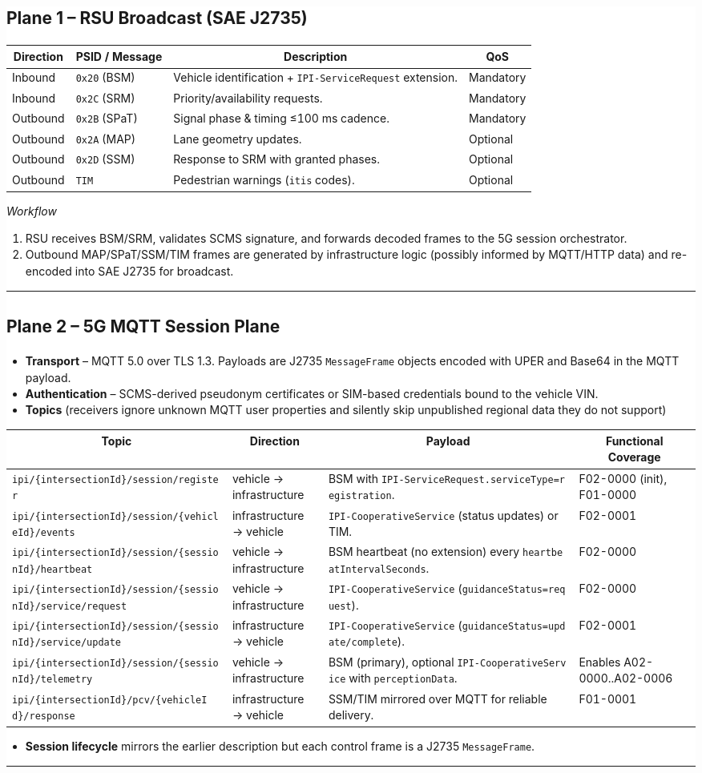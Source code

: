 
## Plane 1 – RSU Broadcast (SAE J2735)

| Direction | PSID / Message | Description | QoS |
| --- | --- | --- | --- |
| Inbound | `0x20` (BSM) | Vehicle identification + `IPI-ServiceRequest` extension. | Mandatory |
| Inbound | `0x2C` (SRM) | Priority/availability requests. | Mandatory |
| Outbound | `0x2B` (SPaT) | Signal phase & timing ≤100 ms cadence. | Mandatory |
| Outbound | `0x2A` (MAP) | Lane geometry updates. | Optional |
| Outbound | `0x2D` (SSM) | Response to SRM with granted phases. | Optional |
| Outbound | `TIM` | Pedestrian warnings (`itis` codes). | Optional |

*Workflow*
1. RSU receives BSM/SRM, validates SCMS signature, and forwards decoded frames to the 5G session orchestrator.
2. Outbound MAP/SPaT/SSM/TIM frames are generated by infrastructure logic (possibly informed by MQTT/HTTP data) and re-encoded into SAE J2735 for broadcast.

---

## Plane 2 – 5G MQTT Session Plane

* **Transport** – MQTT 5.0 over TLS 1.3. Payloads are J2735 `MessageFrame` objects encoded with UPER and Base64 in the MQTT payload.
* **Authentication** – SCMS-derived pseudonym certificates or SIM-based credentials bound to the vehicle VIN.
* **Topics** (receivers ignore unknown MQTT user properties and silently skip unpublished regional data they do not support)

| Topic | Direction | Payload | Functional Coverage |
| --- | --- | --- | --- |
| `ipi/{intersectionId}/session/register` | vehicle → infrastructure | BSM with `IPI-ServiceRequest.serviceType=registration`. | F02-0000 (init), F01-0000 |
| `ipi/{intersectionId}/session/{vehicleId}/events` | infrastructure → vehicle | `IPI-CooperativeService` (status updates) or TIM. | F02-0001 |
| `ipi/{intersectionId}/session/{sessionId}/heartbeat` | vehicle → infrastructure | BSM heartbeat (no extension) every `heartbeatIntervalSeconds`. | F02-0000 |
| `ipi/{intersectionId}/session/{sessionId}/service/request` | vehicle → infrastructure | `IPI-CooperativeService` (`guidanceStatus=request`). | F02-0000 |
| `ipi/{intersectionId}/session/{sessionId}/service/update` | infrastructure → vehicle | `IPI-CooperativeService` (`guidanceStatus=update/complete`). | F02-0001 |
| `ipi/{intersectionId}/session/{sessionId}/telemetry` | vehicle → infrastructure | BSM (primary), optional `IPI-CooperativeService` with `perceptionData`. | Enables A02-0000..A02-0006 |
| `ipi/{intersectionId}/pcv/{vehicleId}/response` | infrastructure → vehicle | SSM/TIM mirrored over MQTT for reliable delivery. | F01-0001 |

* **Session lifecycle** mirrors the earlier description but each control frame is a J2735 `MessageFrame`.

---
